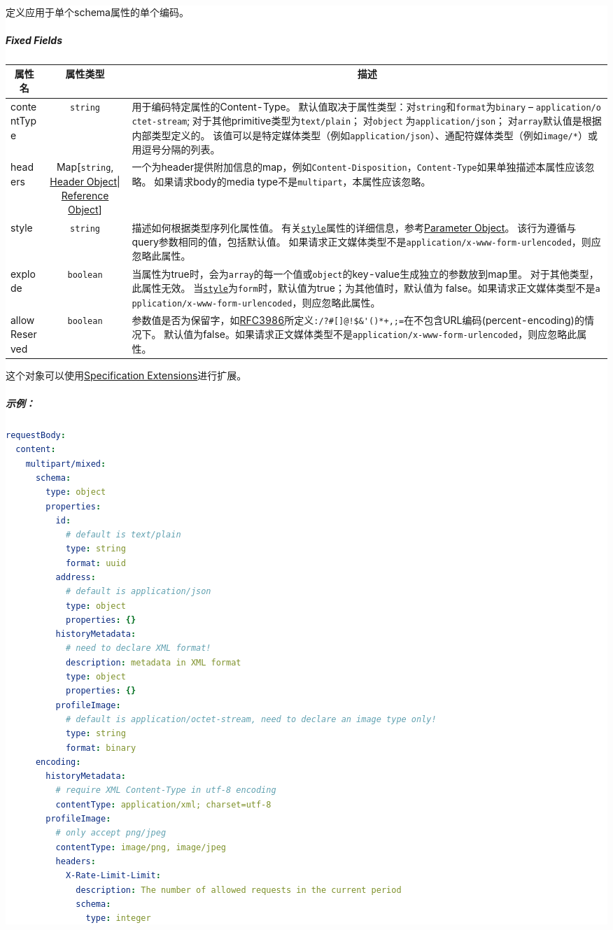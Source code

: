定义应用于单个schema属性的单个编码。

##### Fixed Fields

| 属性名        |                           属性类型                           | 描述                                                         |
| ------------- | :----------------------------------------------------------: | ------------------------------------------------------------ |
| contentType   |                           `string`                           | 用于编码特定属性的Content-Type。 默认值取决于属性类型：对`string`和`format`为`binary` – `application/octet-stream`; 对于其他primitive类型为`text/plain`； 对`object` 为`application/json`； 对`array`默认值是根据内部类型定义的。 该值可以是特定媒体类型（例如`application/json`）、通配符媒体类型（例如`image/*`）或用逗号分隔的列表。 |
| headers       | Map[`string`, <a href='#Header-Object'>Header Object</a>\| <a href='#Reference-Object'>Reference Object</a>] | 一个为header提供附加信息的map，例如`Content-Disposition`，`Content-Type`如果单独描述本属性应该忽略。 如果请求body的media type不是`multipart`，本属性应该忽略。 |
| style         |                           `string`                           | 描述如何根据类型序列化属性值。 有关[`style`](#parameter-style)属性的详细信息，参考<a href='#Parameter-Object'>Parameter Object</a>。 该行为遵循与query参数相同的值，包括默认值。 如果请求正文媒体类型不是`application/x-www-form-urlencoded`，则应忽略此属性。 |
| explode       |                          `boolean`                           | 当属性为true时，会为`array`的每一个值或`object`的key-value生成独立的参数放到map里。 对于其他类型，此属性无效。 当[`style`](#parameter-style)为`form`时，默认值为true；为其他值时，默认值为 false。如果请求正文媒体类型不是`application/x-www-form-urlencoded`，则应忽略此属性。 |
| allowReserved |                          `boolean`                           | 参数值是否为保留字，如[RFC3986](https://tools.ietf.org/html/rfc3986#section-2.2)所定义`:/?#[]@!$&'()*+,;=`在不包含URL编码(percent-encoding)的情况下。 默认值为false。如果请求正文媒体类型不是`application/x-www-form-urlencoded`，则应忽略此属性。 |

这个对象可以使用[Specification Extensions](#specification-extensions)进行扩展。

##### 示例：

```yaml
requestBody:
  content:
    multipart/mixed:
      schema:
        type: object
        properties:
          id:
            # default is text/plain
            type: string
            format: uuid
          address:
            # default is application/json
            type: object
            properties: {}
          historyMetadata:
            # need to declare XML format!
            description: metadata in XML format
            type: object
            properties: {}
          profileImage:
            # default is application/octet-stream, need to declare an image type only!
            type: string
            format: binary
      encoding:
        historyMetadata:
          # require XML Content-Type in utf-8 encoding
          contentType: application/xml; charset=utf-8
        profileImage:
          # only accept png/jpeg
          contentType: image/png, image/jpeg
          headers:
            X-Rate-Limit-Limit:
              description: The number of allowed requests in the current period
              schema:
                type: integer
```
